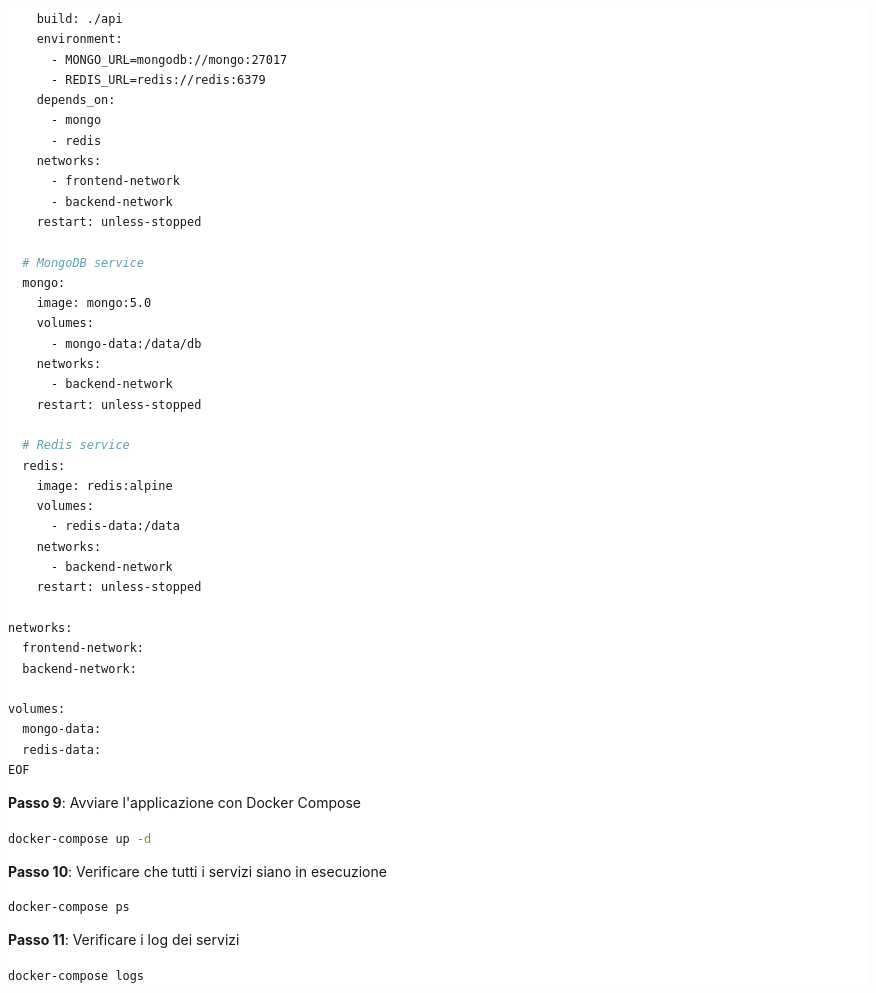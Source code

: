 ```bash
    build: ./api
    environment:
      - MONGO_URL=mongodb://mongo:27017
      - REDIS_URL=redis://redis:6379
    depends_on:
      - mongo
      - redis
    networks:
      - frontend-network
      - backend-network
    restart: unless-stopped

  # MongoDB service
  mongo:
    image: mongo:5.0
    volumes:
      - mongo-data:/data/db
    networks:
      - backend-network
    restart: unless-stopped

  # Redis service
  redis:
    image: redis:alpine
    volumes:
      - redis-data:/data
    networks:
      - backend-network
    restart: unless-stopped

networks:
  frontend-network:
  backend-network:

volumes:
  mongo-data:
  redis-data:
EOF
```

**Passo 9**: Avviare l'applicazione con Docker Compose
```bash
docker-compose up -d
```

**Passo 10**: Verificare che tutti i servizi siano in esecuzione
```bash
docker-compose ps
```

**Passo 11**: Verificare i log dei servizi
```bash
docker-compose logs
```
